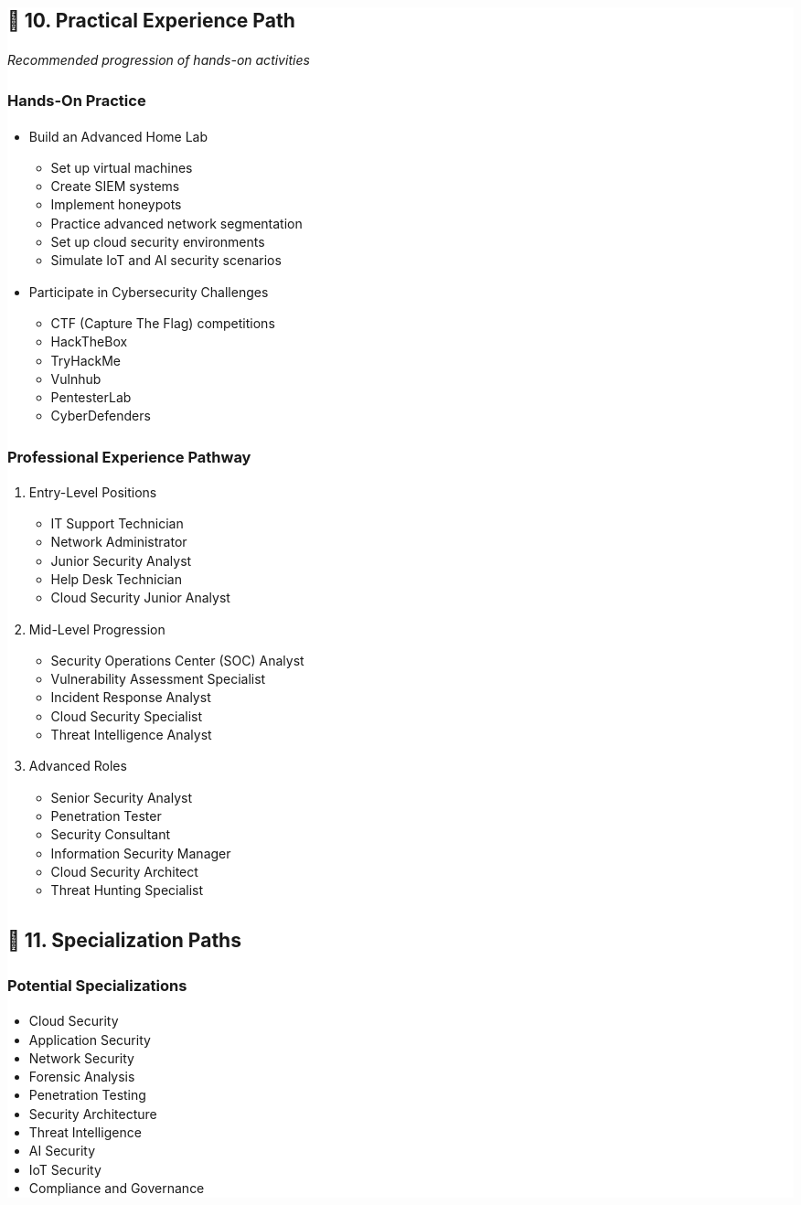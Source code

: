 ## 🌟 10. Practical Experience Path
*Recommended progression of hands-on activities*

### Hands-On Practice
- Build an Advanced Home Lab
  - Set up virtual machines
  - Create SIEM systems
  - Implement honeypots
  - Practice advanced network segmentation
  - Set up cloud security environments
  - Simulate IoT and AI security scenarios

- Participate in Cybersecurity Challenges
  - CTF (Capture The Flag) competitions
  - HackTheBox
  - TryHackMe
  - Vulnhub
  - PentesterLab
  - CyberDefenders

### Professional Experience Pathway
1. Entry-Level Positions
   - IT Support Technician
   - Network Administrator
   - Junior Security Analyst
   - Help Desk Technician
   - Cloud Security Junior Analyst

2. Mid-Level Progression
   - Security Operations Center (SOC) Analyst
   - Vulnerability Assessment Specialist
   - Incident Response Analyst
   - Cloud Security Specialist
   - Threat Intelligence Analyst

3. Advanced Roles
   - Senior Security Analyst
   - Penetration Tester
   - Security Consultant
   - Information Security Manager
   - Cloud Security Architect
   - Threat Hunting Specialist

## 🔗 11. Specialization Paths
### Potential Specializations
- Cloud Security
- Application Security
- Network Security
- Forensic Analysis
- Penetration Testing
- Security Architecture
- Threat Intelligence
- AI Security
- IoT Security
- Compliance and Governance
